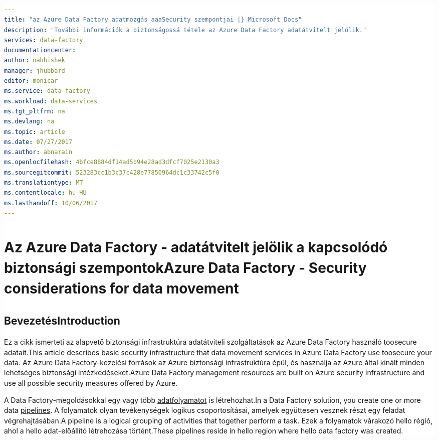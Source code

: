 ```yaml
---
title: "az Azure Data Factory adatmozgás aaaSecurity szempontjai |} Microsoft Docs"
description: "További információk a biztonságossá tétele az Azure Data Factory adatátvitelt jelölik."
services: data-factory
documentationcenter: 
author: nabhishek
manager: jhubbard
editor: monicar
ms.service: data-factory
ms.workload: data-services
ms.tgt_pltfrm: na
ms.devlang: na
ms.topic: article
ms.date: 07/27/2017
ms.author: abnarain
ms.openlocfilehash: 4bfce8884df14ad5b94e28ad3dfcf7025e2130a3
ms.sourcegitcommit: 523283cc1b3c37c428e77850964dc1c33742c5f0
ms.translationtype: MT
ms.contentlocale: hu-HU
ms.lasthandoff: 10/06/2017
---
```

# <a name="azure-data-factory---security-considerations-for-data-movement"></a><span data-ttu-id="faa53-103">Az Azure Data Factory - adatátvitelt jelölik a kapcsolódó biztonsági szempontok</span><span class="sxs-lookup"><span data-stu-id="faa53-103">Azure Data Factory - Security considerations for data movement</span></span>
## <a name="introduction"></a><span data-ttu-id="faa53-104">Bevezetés</span><span class="sxs-lookup"><span data-stu-id="faa53-104">Introduction</span></span>
<span data-ttu-id="faa53-105">Ez a cikk ismerteti az alapvető biztonsági infrastruktúra adatátviteli szolgáltatások az Azure Data Factory használó toosecure adatait.</span><span class="sxs-lookup"><span data-stu-id="faa53-105">This article describes basic security infrastructure that data movement services in Azure Data Factory use toosecure your data.</span></span> <span data-ttu-id="faa53-106">Az Azure Data Factory-kezelési források az Azure biztonsági infrastruktúra épül, és használja az Azure által kínált minden lehetséges biztonsági intézkedéseket.</span><span class="sxs-lookup"><span data-stu-id="faa53-106">Azure Data Factory management resources are built on Azure security infrastructure and use all possible security measures offered by Azure.</span></span>

<span data-ttu-id="faa53-107">A Data Factory-megoldásokkal egy vagy több [adatfolyamatot](data-factory-create-pipelines.md) is létrehozhat.</span><span class="sxs-lookup"><span data-stu-id="faa53-107">In a Data Factory solution, you create one or more data [pipelines](data-factory-create-pipelines.md).</span></span> <span data-ttu-id="faa53-108">A folyamatok olyan tevékenységek logikus csoportosításai, amelyek együttesen vesznek részt egy feladat végrehajtásában.</span><span class="sxs-lookup"><span data-stu-id="faa53-108">A pipeline is a logical grouping of activities that together perform a task.</span></span> <span data-ttu-id="faa53-109">Ezek a folyamatok várakozó hello régió, ahol a hello adat-előállító létrehozása történt.</span><span class="sxs-lookup"><span data-stu-id="faa53-109">These pipelines reside in hello region where hello data factory was created.</span></span> 
